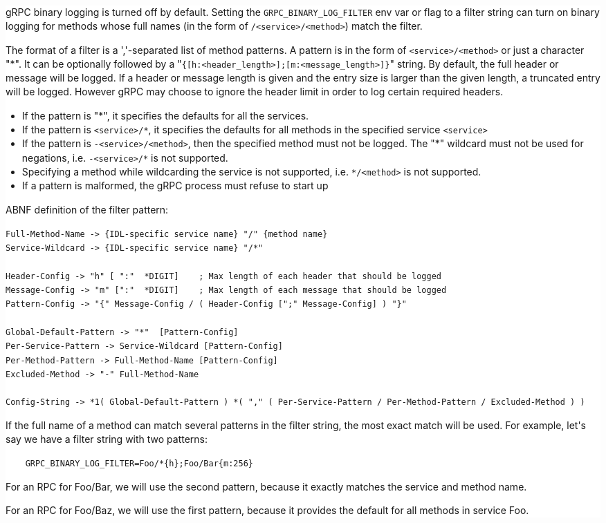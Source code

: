 gRPC binary logging is turned off by default. Setting the
`GRPC_BINARY_LOG_FILTER` env var or flag to a filter string can turn on
binary logging for methods whose full names (in the form of
`/<service>/<method>`) match the filter.

The format of a filter is a ','-separated list of method patterns. A pattern is
in the form of `<service>/<method>` or just a character "*". It can be
optionally followed by a "`{[h:<header_length>];[m:<message_length>]}`" string.
By default, the full header or message will be logged. If a header or message
length is given and the entry size is larger than the given length, a truncated
entry will be logged. However gRPC may choose to ignore the header limit in
order to log certain required headers.

*   If the pattern is "*", it specifies the defaults for all the services.
*   If the pattern is `<service>/*`, it specifies the defaults for all
    methods in the specified service `<service>`
*   If the pattern is `-<service>/<method>`, then the specified method
    must not be logged. The "*" wildcard must not be used for negations,
    i.e. `-<service>/*` is not supported.
*   Specifying a method while wildcarding the service is not supported, i.e.
    `*/<method>` is not supported.
*   If a pattern is malformed, the gRPC process must refuse to start up

ABNF definition of the filter pattern:

```
Full-Method-Name -> {IDL-specific service name} "/" {method name}
Service-Wildcard -> {IDL-specific service name} "/*"

Header-Config -> "h" [ ":"  *DIGIT]    ; Max length of each header that should be logged
Message-Config -> "m" [":"  *DIGIT]    ; Max length of each message that should be logged
Pattern-Config -> "{" Message-Config / ( Header-Config [";" Message-Config] ) "}"

Global-Default-Pattern -> "*"  [Pattern-Config]
Per-Service-Pattern -> Service-Wildcard [Pattern-Config]
Per-Method-Pattern -> Full-Method-Name [Pattern-Config]
Excluded-Method -> "-" Full-Method-Name

Config-String -> *1( Global-Default-Pattern ) *( "," ( Per-Service-Pattern / Per-Method-Pattern / Excluded-Method ) )
```

If the full name of a method can match several patterns in the filter string,
the most exact match will be used. For example, let's say we have a filter
string with two patterns:

```
    GRPC_BINARY_LOG_FILTER=Foo/*{h};Foo/Bar{m:256}
```

For an RPC for Foo/Bar, we will use the second pattern, because it exactly
matches the service and method name.

For an RPC for Foo/Baz, we will use the first pattern, because it provides the
default for all methods in service Foo.
